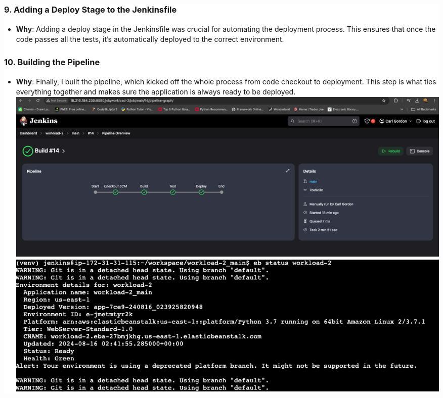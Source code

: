 ### 9. Adding a Deploy Stage to the Jenkinsfile
   - **Why**: Adding a deploy stage in the Jenkinsfile was crucial for automating the deployment process. This ensures that once the code passes all the tests, it’s automatically deployed to the correct environment.

### 10. Building the Pipeline
   - **Why**: Finally, I built the pipeline, which kicked off the whole process from code checkout to deployment. This step is what ties everything together and makes sure the application is always ready to be deployed.
![Jenkins Pipeline Successful](/images/jenkins-pipeline.png)
![Elastic Beanstalk Status Check](/images/eb-status-successful.png)
